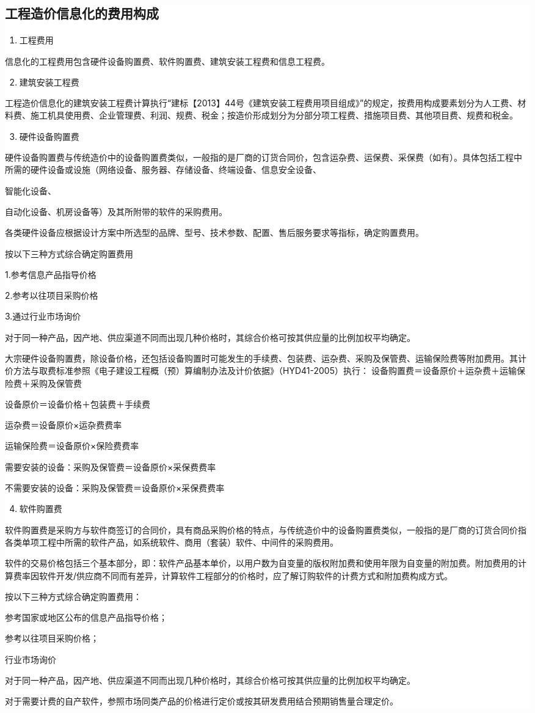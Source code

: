 ## 工程造价信息化的费用构成

1. 工程费用

信息化的工程费用包含硬件设备购置费、软件购置费、建筑安装工程费和信息工程费。

2. 建筑安装工程费

工程造价信息化的建筑安装工程费计算执行“建标【2013】44号《建筑安装工程费用项目组成》”的规定，按费用构成要素划分为人工费、材料费、施工机具使用费、企业管理费、利润、规费、税金；按造价形成划分为分部分项工程费、措施项目费、其他项目费、规费和税金。

3. 硬件设备购置费

硬件设备购置费与传统造价中的设备购置费类似，一般指的是厂商的订货合同价，包含运杂费、运保费、采保费（如有）。具体包括工程中所需的硬件设备或设施（网络设备、服务器、存储设备、终端设备、信息安全设备、

智能化设备、

自动化设备、机房设备等）及其所附带的软件的采购费用。

各类硬件设备应根据设计方案中所选型的品牌、型号、技术参数、配置、售后服务要求等指标，确定购置费用。

按以下三种方式综合确定购置费用

1.参考信息产品指导价格

2.参考以往项目采购价格

3.通过行业市场询价

对于同一种产品，因产地、供应渠道不同而出现几种价格时，其综合价格可按其供应量的比例加权平均确定。

大宗硬件设备购置费，除设备价格，还包括设备购置时可能发生的手续费、包装费、运杂费、采购及保管费、运输保险费等附加费用。其计价方法与取费标准参照《电子建设工程概（预）算编制办法及计价依据》（HYD41-2005）执行： 设备购置费＝设备原价＋运杂费＋运输保险费＋采购及保管费

设备原价＝设备价格＋包装费＋手续费

运杂费＝设备原价×运杂费费率

运输保险费＝设备原价×保险费费率

需要安装的设备：采购及保管费＝设备原价×采保费费率

不需要安装的设备：采购及保管费＝设备原价×采保费费率

4. 软件购置费

软件购置费是采购方与软件商签订的合同价，具有商品采购价格的特点，与传统造价中的设备购置费类似，一般指的是厂商的订货合同价指各类单项工程中所需的软件产品，如系统软件、商用（套装）软件、中间件的采购费用。

软件的交易价格包括三个基本部分，即：软件产品基本单价，以用户数为自变量的版权附加费和使用年限为自变量的附加费。附加费用的计算费率因软件开发/供应商不同而有差异，计算软件工程部分的价格时，应了解订购软件的计费方式和附加费构成方式。

按以下三种方式综合确定购置费用：

参考国家或地区公布的信息产品指导价格；

参考以往项目采购价格；

行业市场询价

对于同一种产品，因产地、供应渠道不同而出现几种价格时，其综合价格可按其供应量的比例加权平均确定。

对于需要计费的自产软件，参照市场同类产品的价格进行定价或按其研发费用结合预期销售量合理定价。
